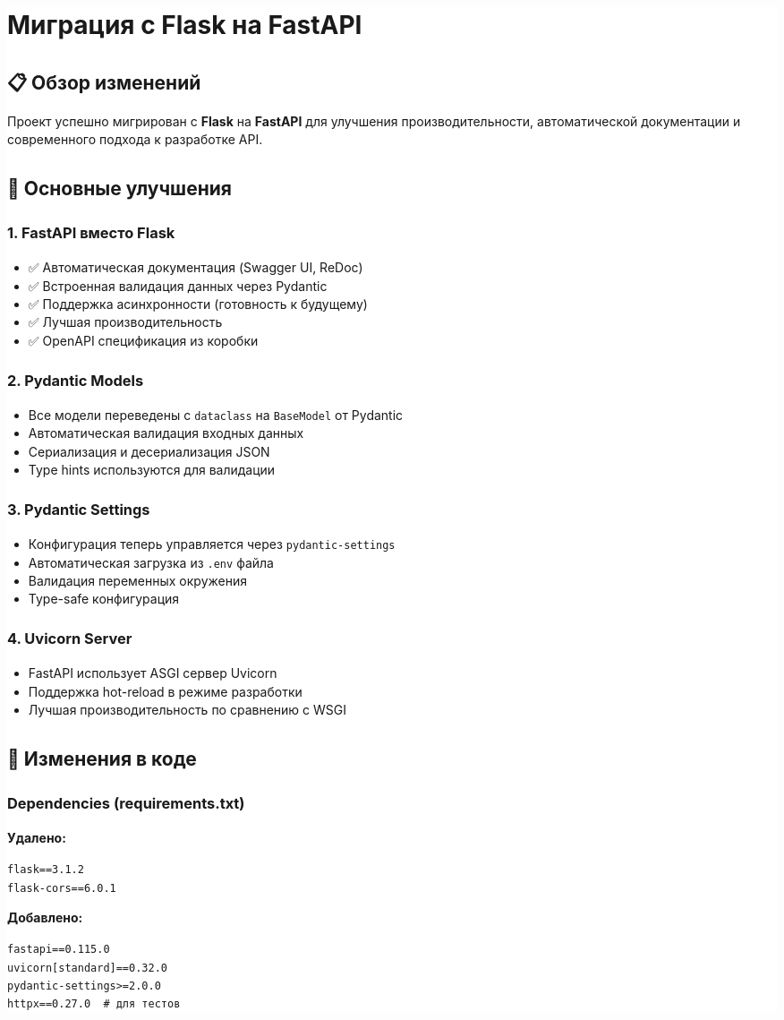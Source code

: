 # Миграция с Flask на FastAPI

## 📋 Обзор изменений

Проект успешно мигрирован с **Flask** на **FastAPI** для улучшения производительности, автоматической документации и современного подхода к разработке API.

## 🎯 Основные улучшения

### 1. FastAPI вместо Flask
- ✅ Автоматическая документация (Swagger UI, ReDoc)
- ✅ Встроенная валидация данных через Pydantic
- ✅ Поддержка асинхронности (готовность к будущему)
- ✅ Лучшая производительность
- ✅ OpenAPI спецификация из коробки

### 2. Pydantic Models
- Все модели переведены с `dataclass` на `BaseModel` от Pydantic
- Автоматическая валидация входных данных
- Сериализация и десериализация JSON
- Type hints используются для валидации

### 3. Pydantic Settings
- Конфигурация теперь управляется через `pydantic-settings`
- Автоматическая загрузка из `.env` файла
- Валидация переменных окружения
- Type-safe конфигурация

### 4. Uvicorn Server
- FastAPI использует ASGI сервер Uvicorn
- Поддержка hot-reload в режиме разработки
- Лучшая производительность по сравнению с WSGI

## 🔄 Изменения в коде

### Dependencies (requirements.txt)

**Удалено:**
```
flask==3.1.2
flask-cors==6.0.1
```

**Добавлено:**
```
fastapi==0.115.0
uvicorn[standard]==0.32.0
pydantic-settings>=2.0.0
httpx==0.27.0  # для тестов
```
